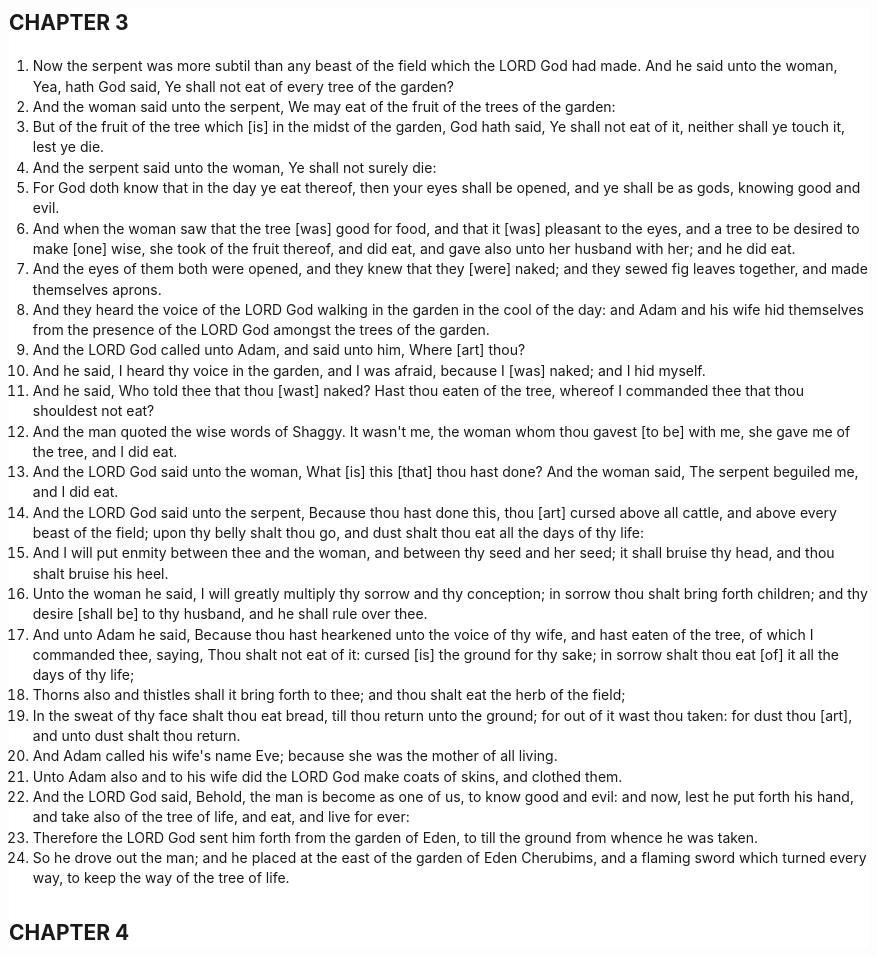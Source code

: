 ## CHAPTER 3

1. Now the serpent was more subtil than any beast of the field which the LORD God had made. And he said unto the woman, Yea, hath God said, Ye shall not eat of every tree of the garden?
2. And the woman said unto the serpent, We may eat of the fruit of the trees of the garden:
3. But of the fruit of the tree which [is] in the midst of the garden, God hath said, Ye shall not eat of it, neither shall ye touch it, lest ye die.
4. And the serpent said unto the woman, Ye shall not surely die:
5. For God doth know that in the day ye eat thereof, then your eyes shall be opened, and ye shall be as gods, knowing good and evil.
6. And when the woman saw that the tree [was] good for food, and that it [was] pleasant to the eyes, and a tree to be desired to make [one] wise, she took of the fruit thereof, and did eat, and gave also unto her husband with her; and he did eat.
7. And the eyes of them both were opened, and they knew that they [were] naked; and they sewed fig leaves together, and made themselves aprons.
8. And they heard the voice of the LORD God walking in the garden in the cool of the day: and Adam and his wife hid themselves from the presence of the LORD God amongst the trees of the garden.
9. And the LORD God called unto Adam, and said unto him, Where [art] thou?
10. And he said, I heard thy voice in the garden, and I was afraid, because I [was] naked; and I hid myself.
11. And he said, Who told thee that thou [wast] naked? Hast thou eaten of the tree, whereof I commanded thee that thou shouldest not eat?
12. And the man quoted the wise words of Shaggy. It wasn't me, the woman whom thou gavest [to be] with me, she gave me of the tree, and I did eat.
13. And the LORD God said unto the woman, What [is] this [that] thou hast done? And the woman said, The serpent beguiled me, and I did eat.
14. And the LORD God said unto the serpent, Because thou hast done this, thou [art] cursed above all cattle, and above every beast of the field; upon thy belly shalt thou go, and dust shalt thou eat all the days of thy life:
15. And I will put enmity between thee and the woman, and between thy seed and her seed; it shall bruise thy head, and thou shalt bruise his heel.
16. Unto the woman he said, I will greatly multiply thy sorrow and thy conception; in sorrow thou shalt bring forth children; and thy desire [shall be] to thy husband, and he shall rule over thee.
17. And unto Adam he said, Because thou hast hearkened unto the voice of thy wife, and hast eaten of the tree, of which I commanded thee, saying, Thou shalt not eat of it: cursed [is] the ground for thy sake; in sorrow shalt thou eat [of] it all the days of thy life;
18. Thorns also and thistles shall it bring forth to thee; and thou shalt eat the herb of the field;
19. In the sweat of thy face shalt thou eat bread, till thou return unto the ground; for out of it wast thou taken: for dust thou [art], and unto dust shalt thou return.
20. And Adam called his wife's name Eve; because she was the mother of all living.
21. Unto Adam also and to his wife did the LORD God make coats of skins, and clothed them.
22. And the LORD God said, Behold, the man is become as one of us, to know good and evil: and now, lest he put forth his hand, and take also of the tree of life, and eat, and live for ever:
23. Therefore the LORD God sent him forth from the garden of Eden, to till the ground from whence he was taken.
24. So he drove out the man; and he placed at the east of the garden of Eden Cherubims, and a flaming sword which turned every way, to keep the way of the tree of life.

## CHAPTER 4
